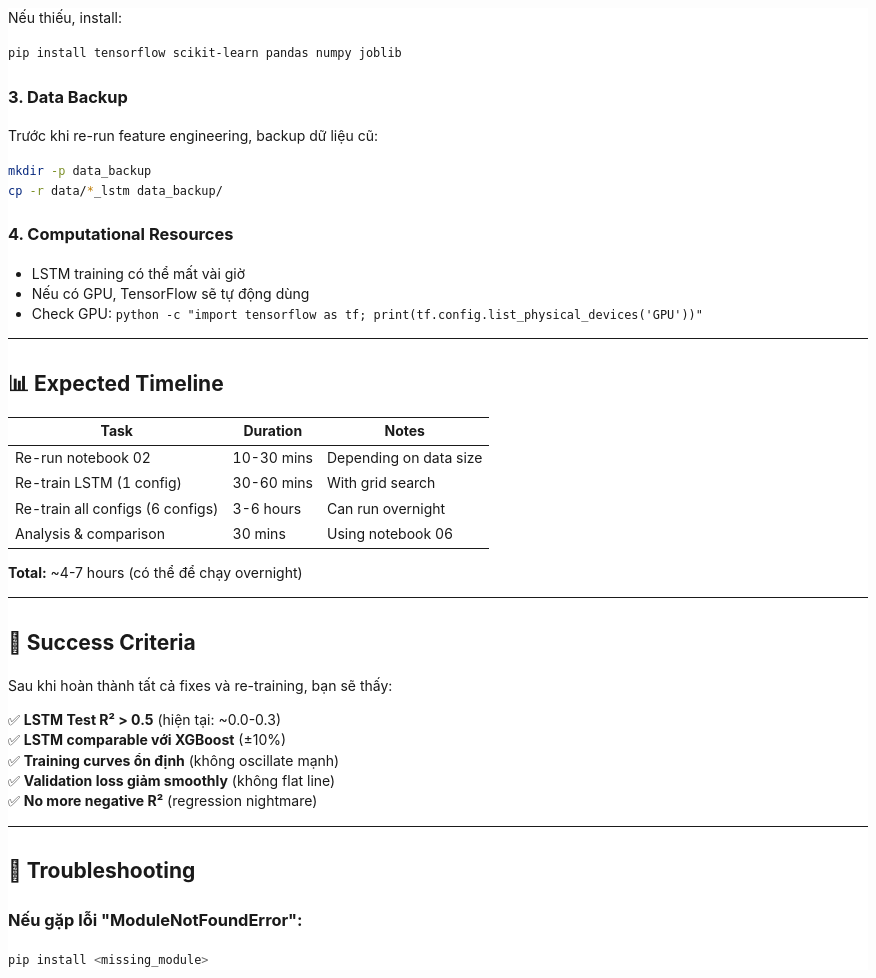 Nếu thiếu, install:
```bash
pip install tensorflow scikit-learn pandas numpy joblib
```

### 3. Data Backup
Trước khi re-run feature engineering, backup dữ liệu cũ:
```bash
mkdir -p data_backup
cp -r data/*_lstm data_backup/
```

### 4. Computational Resources
- LSTM training có thể mất vài giờ
- Nếu có GPU, TensorFlow sẽ tự động dùng
- Check GPU: `python -c "import tensorflow as tf; print(tf.config.list_physical_devices('GPU'))"`

---

## 📊 Expected Timeline

| Task | Duration | Notes |
|------|----------|-------|
| Re-run notebook 02 | 10-30 mins | Depending on data size |
| Re-train LSTM (1 config) | 30-60 mins | With grid search |
| Re-train all configs (6 configs) | 3-6 hours | Can run overnight |
| Analysis & comparison | 30 mins | Using notebook 06 |

**Total:** ~4-7 hours (có thể để chạy overnight)

---

## 🎯 Success Criteria

Sau khi hoàn thành tất cả fixes và re-training, bạn sẽ thấy:

✅ **LSTM Test R² > 0.5** (hiện tại: ~0.0-0.3)  
✅ **LSTM comparable với XGBoost** (±10%)  
✅ **Training curves ổn định** (không oscillate mạnh)  
✅ **Validation loss giảm smoothly** (không flat line)  
✅ **No more negative R²** (regression nightmare)

---

## 🐛 Troubleshooting

### Nếu gặp lỗi "ModuleNotFoundError":
```bash
pip install <missing_module>
```
